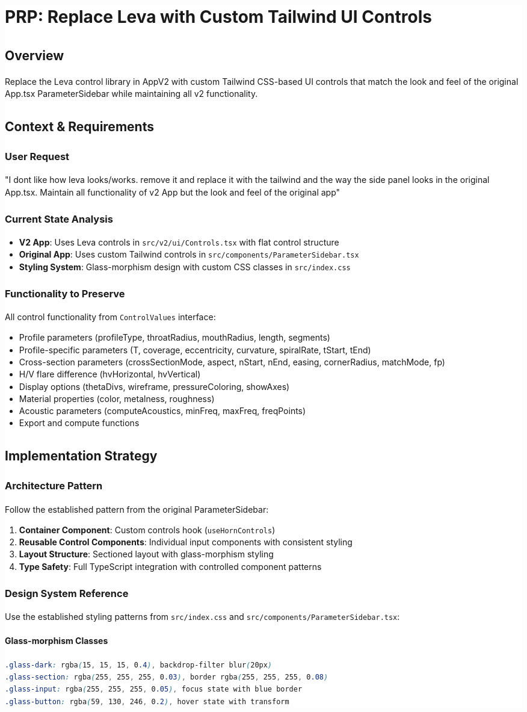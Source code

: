# PRP: Replace Leva with Custom Tailwind UI Controls

## Overview
Replace the Leva control library in AppV2 with custom Tailwind CSS-based UI controls that match the look and feel of the original App.tsx ParameterSidebar while maintaining all v2 functionality.

## Context & Requirements

### User Request
"I dont like how leva looks/works. remove it and replace it with the tailwind and the way the side panel looks in the original App.tsx. Maintain all functionality of v2 App but the look and feel of the original app"

### Current State Analysis
- **V2 App**: Uses Leva controls in `src/v2/ui/Controls.tsx` with flat control structure
- **Original App**: Uses custom Tailwind controls in `src/components/ParameterSidebar.tsx`
- **Styling System**: Glass-morphism design with custom CSS classes in `src/index.css`

### Functionality to Preserve
All control functionality from `ControlValues` interface:
- Profile parameters (profileType, throatRadius, mouthRadius, length, segments)
- Profile-specific parameters (T, coverage, eccentricity, curvature, spiralRate, tStart, tEnd)
- Cross-section parameters (crossSectionMode, aspect, nStart, nEnd, easing, cornerRadius, matchMode, fp)
- H/V flare difference (hvHorizontal, hvVertical)
- Display options (thetaDivs, wireframe, pressureColoring, showAxes)
- Material properties (color, metalness, roughness)
- Acoustic parameters (computeAcoustics, minFreq, maxFreq, freqPoints)
- Export and compute functions

## Implementation Strategy

### Architecture Pattern
Follow the established pattern from the original ParameterSidebar:
1. **Container Component**: Custom controls hook (`useHornControls`)
2. **Reusable Control Components**: Individual input components with consistent styling
3. **Layout Structure**: Sectioned layout with glass-morphism styling
4. **Type Safety**: Full TypeScript integration with controlled component patterns

### Design System Reference
Use the established styling patterns from `src/index.css` and `src/components/ParameterSidebar.tsx`:

#### Glass-morphism Classes
```css
.glass-dark: rgba(15, 15, 15, 0.4), backdrop-filter blur(20px)
.glass-section: rgba(255, 255, 255, 0.03), border rgba(255, 255, 255, 0.08)
.glass-input: rgba(255, 255, 255, 0.05), focus state with blue border
.glass-button: rgba(59, 130, 246, 0.2), hover state with transform
```

